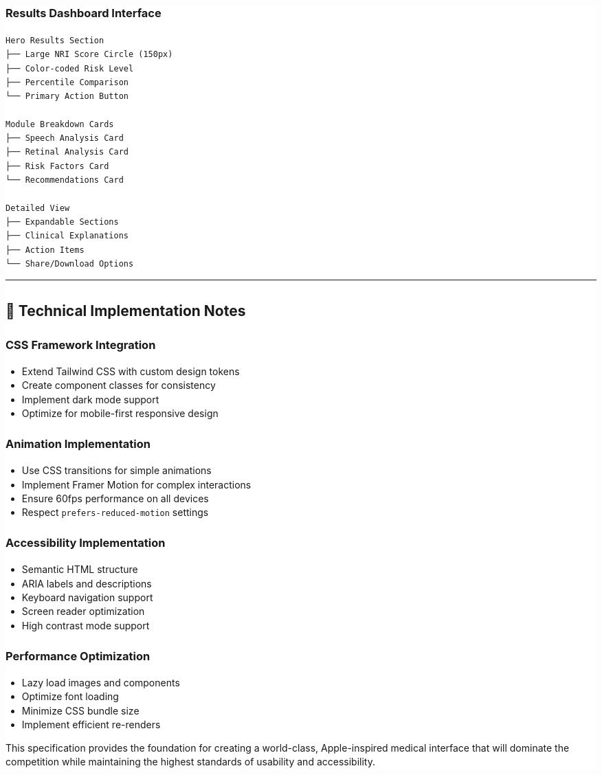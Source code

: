 ### **Results Dashboard Interface**
```
Hero Results Section
├── Large NRI Score Circle (150px)
├── Color-coded Risk Level
├── Percentile Comparison
└── Primary Action Button

Module Breakdown Cards
├── Speech Analysis Card
├── Retinal Analysis Card
├── Risk Factors Card
└── Recommendations Card

Detailed View
├── Expandable Sections
├── Clinical Explanations
├── Action Items
└── Share/Download Options
```

---

## 🔧 **Technical Implementation Notes**

### **CSS Framework Integration**
- Extend Tailwind CSS with custom design tokens
- Create component classes for consistency
- Implement dark mode support
- Optimize for mobile-first responsive design

### **Animation Implementation**
- Use CSS transitions for simple animations
- Implement Framer Motion for complex interactions
- Ensure 60fps performance on all devices
- Respect `prefers-reduced-motion` settings

### **Accessibility Implementation**
- Semantic HTML structure
- ARIA labels and descriptions
- Keyboard navigation support
- Screen reader optimization
- High contrast mode support

### **Performance Optimization**
- Lazy load images and components
- Optimize font loading
- Minimize CSS bundle size
- Implement efficient re-renders

This specification provides the foundation for creating a world-class, Apple-inspired medical interface that will dominate the competition while maintaining the highest standards of usability and accessibility.
